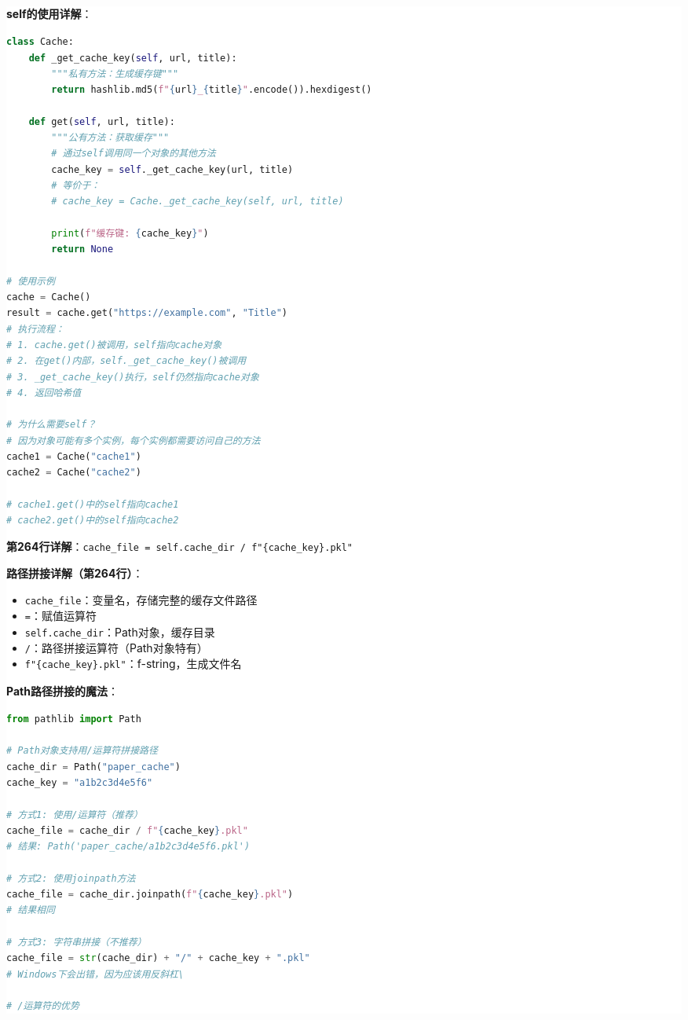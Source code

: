 **self的使用详解**：
```python
class Cache:
    def _get_cache_key(self, url, title):
        """私有方法：生成缓存键"""
        return hashlib.md5(f"{url}_{title}".encode()).hexdigest()
    
    def get(self, url, title):
        """公有方法：获取缓存"""
        # 通过self调用同一个对象的其他方法
        cache_key = self._get_cache_key(url, title)
        # 等价于：
        # cache_key = Cache._get_cache_key(self, url, title)
        
        print(f"缓存键: {cache_key}")
        return None

# 使用示例
cache = Cache()
result = cache.get("https://example.com", "Title")
# 执行流程：
# 1. cache.get()被调用，self指向cache对象
# 2. 在get()内部，self._get_cache_key()被调用
# 3. _get_cache_key()执行，self仍然指向cache对象
# 4. 返回哈希值

# 为什么需要self？
# 因为对象可能有多个实例，每个实例都需要访问自己的方法
cache1 = Cache("cache1")
cache2 = Cache("cache2")

# cache1.get()中的self指向cache1
# cache2.get()中的self指向cache2
```

**第264行详解**：`cache_file = self.cache_dir / f"{cache_key}.pkl"`

**路径拼接详解（第264行）**：
- `cache_file`：变量名，存储完整的缓存文件路径
- `=`：赋值运算符
- `self.cache_dir`：Path对象，缓存目录
- `/`：路径拼接运算符（Path对象特有）
- `f"{cache_key}.pkl"`：f-string，生成文件名

**Path路径拼接的魔法**：
```python
from pathlib import Path

# Path对象支持用/运算符拼接路径
cache_dir = Path("paper_cache")
cache_key = "a1b2c3d4e5f6"

# 方式1: 使用/运算符（推荐）
cache_file = cache_dir / f"{cache_key}.pkl"
# 结果: Path('paper_cache/a1b2c3d4e5f6.pkl')

# 方式2: 使用joinpath方法
cache_file = cache_dir.joinpath(f"{cache_key}.pkl")
# 结果相同

# 方式3: 字符串拼接（不推荐）
cache_file = str(cache_dir) + "/" + cache_key + ".pkl"
# Windows下会出错，因为应该用反斜杠\

# /运算符的优势
```